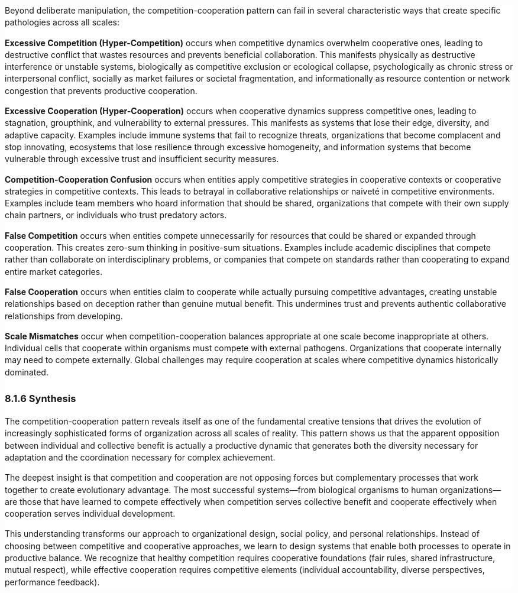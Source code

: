 Beyond deliberate manipulation, the competition-cooperation pattern can fail in several characteristic ways that create specific pathologies across all scales:

**Excessive Competition (Hyper-Competition)** occurs when competitive dynamics overwhelm cooperative ones, leading to destructive conflict that wastes resources and prevents beneficial collaboration. This manifests physically as destructive interference or unstable systems, biologically as competitive exclusion or ecological collapse, psychologically as chronic stress or interpersonal conflict, socially as market failures or societal fragmentation, and informationally as resource contention or network congestion that prevents productive cooperation.

**Excessive Cooperation (Hyper-Cooperation)** occurs when cooperative dynamics suppress competitive ones, leading to stagnation, groupthink, and vulnerability to external pressures. This manifests as systems that lose their edge, diversity, and adaptive capacity. Examples include immune systems that fail to recognize threats, organizations that become complacent and stop innovating, ecosystems that lose resilience through excessive homogeneity, and information systems that become vulnerable through excessive trust and insufficient security measures.

**Competition-Cooperation Confusion** occurs when entities apply competitive strategies in cooperative contexts or cooperative strategies in competitive contexts. This leads to betrayal in collaborative relationships or naiveté in competitive environments. Examples include team members who hoard information that should be shared, organizations that compete with their own supply chain partners, or individuals who trust predatory actors.

**False Competition** occurs when entities compete unnecessarily for resources that could be shared or expanded through cooperation. This creates zero-sum thinking in positive-sum situations. Examples include academic disciplines that compete rather than collaborate on interdisciplinary problems, or companies that compete on standards rather than cooperating to expand entire market categories.

**False Cooperation** occurs when entities claim to cooperate while actually pursuing competitive advantages, creating unstable relationships based on deception rather than genuine mutual benefit. This undermines trust and prevents authentic collaborative relationships from developing.

**Scale Mismatches** occur when competition-cooperation balances appropriate at one scale become inappropriate at others. Individual cells that cooperate within organisms must compete with external pathogens. Organizations that cooperate internally may need to compete externally. Global challenges may require cooperation at scales where competitive dynamics historically dominated.

### 8.1.6 Synthesis

The competition-cooperation pattern reveals itself as one of the fundamental creative tensions that drives the evolution of increasingly sophisticated forms of organization across all scales of reality. This pattern shows us that the apparent opposition between individual and collective benefit is actually a productive dynamic that generates both the diversity necessary for adaptation and the coordination necessary for complex achievement.

The deepest insight is that competition and cooperation are not opposing forces but complementary processes that work together to create evolutionary advantage. The most successful systems—from biological organisms to human organizations—are those that have learned to compete effectively when competition serves collective benefit and cooperate effectively when cooperation serves individual development.

This understanding transforms our approach to organizational design, social policy, and personal relationships. Instead of choosing between competitive and cooperative approaches, we learn to design systems that enable both processes to operate in productive balance. We recognize that healthy competition requires cooperative foundations (fair rules, shared infrastructure, mutual respect), while effective cooperation requires competitive elements (individual accountability, diverse perspectives, performance feedback).
